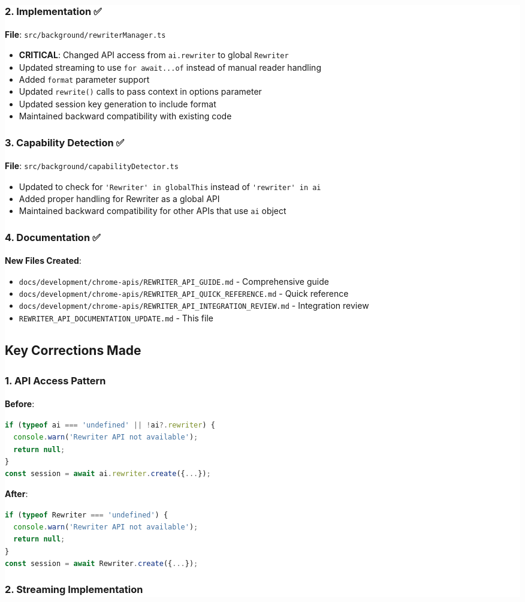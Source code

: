 ### 2. Implementation ✅

**File**: `src/background/rewriterManager.ts`

- **CRITICAL**: Changed API access from `ai.rewriter` to global `Rewriter`
- Updated streaming to use `for await...of` instead of manual reader handling
- Added `format` parameter support
- Updated `rewrite()` calls to pass context in options parameter
- Updated session key generation to include format
- Maintained backward compatibility with existing code

### 3. Capability Detection ✅

**File**: `src/background/capabilityDetector.ts`

- Updated to check for `'Rewriter' in globalThis` instead of `'rewriter' in ai`
- Added proper handling for Rewriter as a global API
- Maintained backward compatibility for other APIs that use `ai` object

### 4. Documentation ✅

**New Files Created**:

- `docs/development/chrome-apis/REWRITER_API_GUIDE.md` - Comprehensive guide
- `docs/development/chrome-apis/REWRITER_API_QUICK_REFERENCE.md` - Quick reference
- `docs/development/chrome-apis/REWRITER_API_INTEGRATION_REVIEW.md` - Integration review
- `REWRITER_API_DOCUMENTATION_UPDATE.md` - This file

## Key Corrections Made

### 1. API Access Pattern

**Before**:

```typescript
if (typeof ai === 'undefined' || !ai?.rewriter) {
  console.warn('Rewriter API not available');
  return null;
}
const session = await ai.rewriter.create({...});
```

**After**:

```typescript
if (typeof Rewriter === 'undefined') {
  console.warn('Rewriter API not available');
  return null;
}
const session = await Rewriter.create({...});
```

### 2. Streaming Implementation
